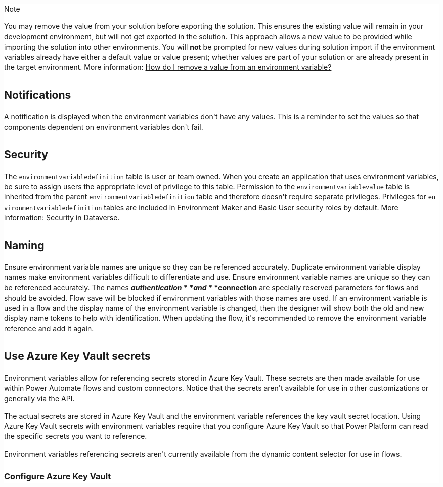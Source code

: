    >[!NOTE]
   > You may remove the value from your solution before exporting the solution. This ensures the existing value will remain in your development environment, but will not get exported in the solution. This approach allows a new value to be provided while importing the solution into other environments. You will **not** be prompted for new values during solution import if the environment variables already have either a default value or value present; whether values are part of your solution or are already present in the target environment. More information: [How do I remove a value from an environment variable?](#how-do-i-remove-a-value-from-an-environment-variable)

## Notifications

A notification is displayed when the environment variables don't have any values. This is a reminder to set the values so that components dependent on environment variables don't fail. 

## Security

The `environmentvariabledefinition` table is [user or team owned](/powerapps/maker/data-platform/types-of-entities). When you create an application that uses environment variables, be sure to assign users the appropriate level of privilege to this table. Permission to the `environmentvariablevalue` table is inherited from the parent `environmentvariabledefinition` table and therefore doesn't require separate privileges. Privileges for `environmentvariabledefinition` tables are included in Environment Maker and Basic User security roles by default. More information: [Security in Dataverse](/power-platform/admin/wp-security).

## Naming

Ensure environment variable names are unique so they can be referenced accurately. Duplicate environment variable display names make environment variables difficult to differentiate and use. Ensure environment variable names are unique so they can be referenced accurately.
The names **$authentication** and **$connection** are specially reserved parameters for flows and should be avoided. Flow save will be blocked if environment variables with those names are used.
If an environment variable is used in a flow and the display name of the environment variable is changed, then the designer will show both the old and new display name tokens to help with identification. When updating the flow, it's recommended to remove the environment variable reference and add it again.

## Use Azure Key Vault secrets

Environment variables allow for referencing secrets stored in Azure Key Vault. These secrets are then made available for use within Power Automate flows and custom connectors. Notice that the secrets aren't available for use in other customizations or generally via the API.

The actual secrets are stored in Azure Key Vault and the environment variable references the key vault secret location. Using Azure Key Vault secrets with environment variables require that you configure Azure Key Vault so that Power Platform can read the specific secrets you want to reference.

Environment variables referencing secrets aren't currently available from the dynamic content selector for use in flows.

### Configure Azure Key Vault
